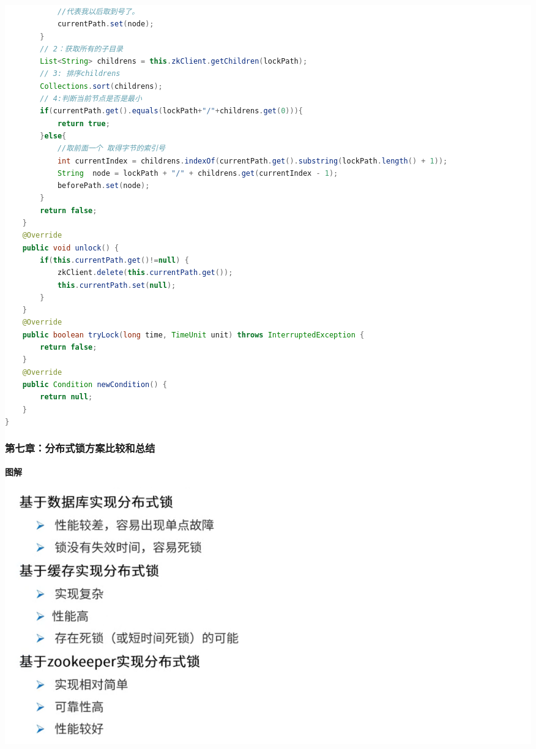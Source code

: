 ```java
            //代表我以后取到号了。
            currentPath.set(node);
        }
        // 2：获取所有的子目录
        List<String> childrens = this.zkClient.getChildren(lockPath);
        // 3: 排序childrens
        Collections.sort(childrens);
        // 4:判断当前节点是否是最小
        if(currentPath.get().equals(lockPath+"/"+childrens.get(0))){
            return true;
        }else{
            //取前面一个 取得字节的索引号
            int currentIndex = childrens.indexOf(currentPath.get().substring(lockPath.length() + 1));
            String  node = lockPath + "/" + childrens.get(currentIndex - 1);
            beforePath.set(node);
        }
        return false;
    }
    @Override
    public void unlock() {
        if(this.currentPath.get()!=null) {
            zkClient.delete(this.currentPath.get());
            this.currentPath.set(null);
        }
    }
    @Override
    public boolean tryLock(long time, TimeUnit unit) throws InterruptedException {
        return false;
    }
    @Override
    public Condition newCondition() {
        return null;
    }
}
```

### 第七章：分布式锁方案比较和总结

**图解**

![1566197086424](assets/1566197086424.png)
